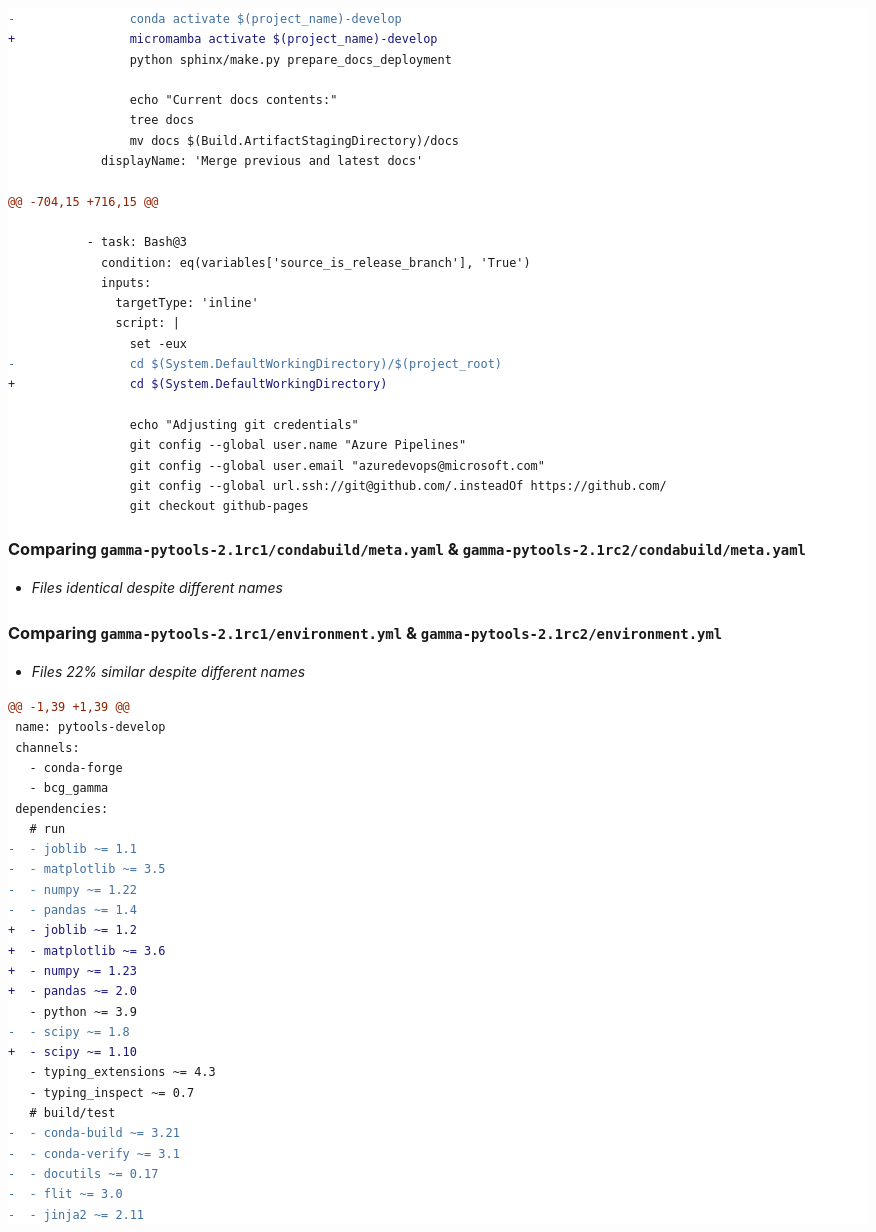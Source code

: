 ```diff
-                conda activate $(project_name)-develop
+                micromamba activate $(project_name)-develop
                 python sphinx/make.py prepare_docs_deployment
 
                 echo "Current docs contents:"
                 tree docs
                 mv docs $(Build.ArtifactStagingDirectory)/docs
             displayName: 'Merge previous and latest docs'
 
@@ -704,15 +716,15 @@
 
           - task: Bash@3
             condition: eq(variables['source_is_release_branch'], 'True')
             inputs:
               targetType: 'inline'
               script: |
                 set -eux
-                cd $(System.DefaultWorkingDirectory)/$(project_root)
+                cd $(System.DefaultWorkingDirectory)
 
                 echo "Adjusting git credentials"
                 git config --global user.name "Azure Pipelines"
                 git config --global user.email "azuredevops@microsoft.com"
                 git config --global url.ssh://git@github.com/.insteadOf https://github.com/
                 git checkout github-pages
```

### Comparing `gamma-pytools-2.1rc1/condabuild/meta.yaml` & `gamma-pytools-2.1rc2/condabuild/meta.yaml`

 * *Files identical despite different names*

### Comparing `gamma-pytools-2.1rc1/environment.yml` & `gamma-pytools-2.1rc2/environment.yml`

 * *Files 22% similar despite different names*

```diff
@@ -1,39 +1,39 @@
 name: pytools-develop
 channels:
   - conda-forge
   - bcg_gamma
 dependencies:
   # run
-  - joblib ~= 1.1
-  - matplotlib ~= 3.5
-  - numpy ~= 1.22
-  - pandas ~= 1.4
+  - joblib ~= 1.2
+  - matplotlib ~= 3.6
+  - numpy ~= 1.23
+  - pandas ~= 2.0
   - python ~= 3.9
-  - scipy ~= 1.8
+  - scipy ~= 1.10
   - typing_extensions ~= 4.3
   - typing_inspect ~= 0.7
   # build/test
-  - conda-build ~= 3.21
-  - conda-verify ~= 3.1
-  - docutils ~= 0.17
-  - flit ~= 3.0
-  - jinja2 ~= 2.11
```